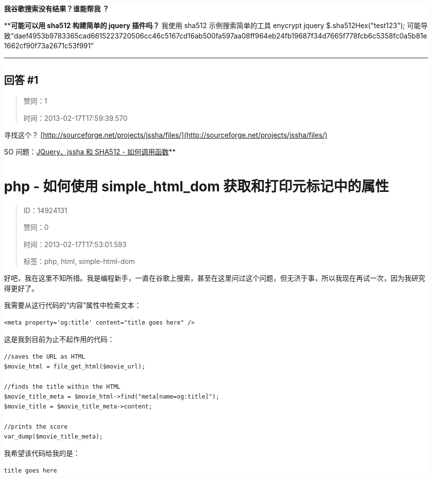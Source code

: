 ****我谷歌搜索没有结果？谁能帮我 ？****

****可能可以用 sha512 构建简单的 jquery 插件吗？** 我使用 sha512 示例搜索简单的工具 enycrypt jquery $.sha512Hex("test123"); 可能导致“daef4953b9783365cad6615223720506cc46c5167cd16ab500fa597aa08ff964eb24fb19687f34d7665f778fcb6c5358fc0a5b81e1662cf90f73a2671c53f991”

* * *

## 回答 #1

> 赞同：1
> 
> 时间：2013-02-17T17:59:39.570

寻找这个？ [http://sourceforge.net/projects/jssha/files/](http://sourceforge.net/projects/jssha/files/)

SO 问题：[JQuery、jssha 和 SHA512 - 如何调用函数](https://stackoverflow.com/questions/9544159/jquery-jssha-and-sha512-how-to-call-function)**

# php - 如何使用 simple_html_dom 获取和打印元标记中的属性

> ID：14924131
> 
> 赞同：0
> 
> 时间：2013-02-17T17:53:01.593
> 
> 标签：php, html, simple-html-dom

好吧，我在这里不知所措。我是编程新手，一直在谷歌上搜索，甚至在这里问过这个问题，但无济于事，所以我现在再试一次，因为我研究得更好了。

我需要从这行代码的“内容”属性中检索文本：

```
<meta property='og:title' content="title goes here" /> 
```

这是我到目前为止不起作用的代码：

```
//saves the URL as HTML
$movie_html = file_get_html($movie_url);

//finds the title within the HTML
$movie_title_meta = $movie_html->find("meta[name=og:title]");
$movie_title = $movie_title_meta->content;

//prints the score
var_dump($movie_title_meta); 
```

我希望该代码给我的是：

```
title goes here 
```
